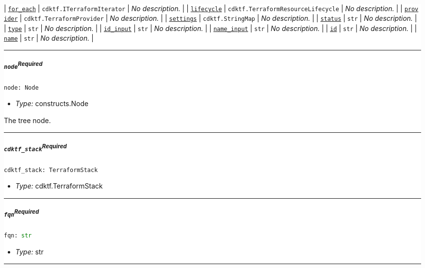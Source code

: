 | <code><a href="#@cdktf/provider-okta.dataOktaBehavior.DataOktaBehavior.property.forEach">for_each</a></code> | <code>cdktf.ITerraformIterator</code> | *No description.* |
| <code><a href="#@cdktf/provider-okta.dataOktaBehavior.DataOktaBehavior.property.lifecycle">lifecycle</a></code> | <code>cdktf.TerraformResourceLifecycle</code> | *No description.* |
| <code><a href="#@cdktf/provider-okta.dataOktaBehavior.DataOktaBehavior.property.provider">provider</a></code> | <code>cdktf.TerraformProvider</code> | *No description.* |
| <code><a href="#@cdktf/provider-okta.dataOktaBehavior.DataOktaBehavior.property.settings">settings</a></code> | <code>cdktf.StringMap</code> | *No description.* |
| <code><a href="#@cdktf/provider-okta.dataOktaBehavior.DataOktaBehavior.property.status">status</a></code> | <code>str</code> | *No description.* |
| <code><a href="#@cdktf/provider-okta.dataOktaBehavior.DataOktaBehavior.property.type">type</a></code> | <code>str</code> | *No description.* |
| <code><a href="#@cdktf/provider-okta.dataOktaBehavior.DataOktaBehavior.property.idInput">id_input</a></code> | <code>str</code> | *No description.* |
| <code><a href="#@cdktf/provider-okta.dataOktaBehavior.DataOktaBehavior.property.nameInput">name_input</a></code> | <code>str</code> | *No description.* |
| <code><a href="#@cdktf/provider-okta.dataOktaBehavior.DataOktaBehavior.property.id">id</a></code> | <code>str</code> | *No description.* |
| <code><a href="#@cdktf/provider-okta.dataOktaBehavior.DataOktaBehavior.property.name">name</a></code> | <code>str</code> | *No description.* |

---

##### `node`<sup>Required</sup> <a name="node" id="@cdktf/provider-okta.dataOktaBehavior.DataOktaBehavior.property.node"></a>

```python
node: Node
```

- *Type:* constructs.Node

The tree node.

---

##### `cdktf_stack`<sup>Required</sup> <a name="cdktf_stack" id="@cdktf/provider-okta.dataOktaBehavior.DataOktaBehavior.property.cdktfStack"></a>

```python
cdktf_stack: TerraformStack
```

- *Type:* cdktf.TerraformStack

---

##### `fqn`<sup>Required</sup> <a name="fqn" id="@cdktf/provider-okta.dataOktaBehavior.DataOktaBehavior.property.fqn"></a>

```python
fqn: str
```

- *Type:* str

---
